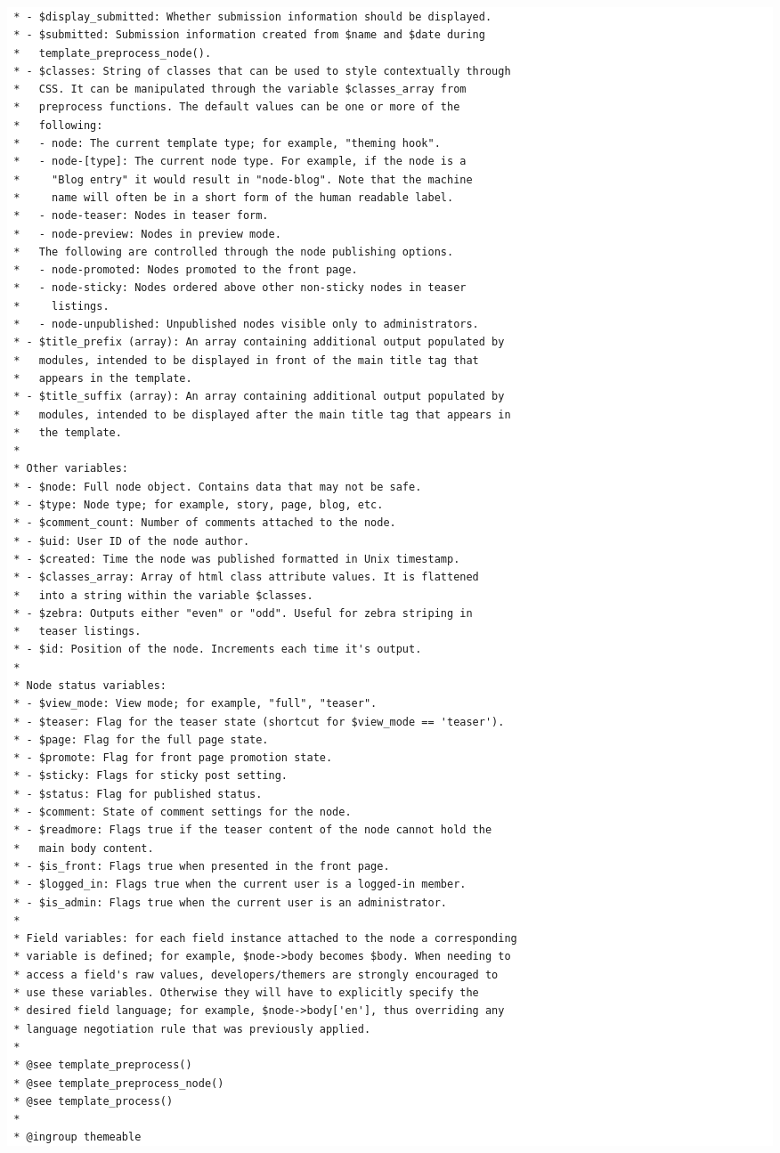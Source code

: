 ```/**
 * - $display_submitted: Whether submission information should be displayed.
 * - $submitted: Submission information created from $name and $date during
 *   template_preprocess_node().
 * - $classes: String of classes that can be used to style contextually through
 *   CSS. It can be manipulated through the variable $classes_array from
 *   preprocess functions. The default values can be one or more of the
 *   following:
 *   - node: The current template type; for example, "theming hook".
 *   - node-[type]: The current node type. For example, if the node is a
 *     "Blog entry" it would result in "node-blog". Note that the machine
 *     name will often be in a short form of the human readable label.
 *   - node-teaser: Nodes in teaser form.
 *   - node-preview: Nodes in preview mode.
 *   The following are controlled through the node publishing options.
 *   - node-promoted: Nodes promoted to the front page.
 *   - node-sticky: Nodes ordered above other non-sticky nodes in teaser
 *     listings.
 *   - node-unpublished: Unpublished nodes visible only to administrators.
 * - $title_prefix (array): An array containing additional output populated by
 *   modules, intended to be displayed in front of the main title tag that
 *   appears in the template.
 * - $title_suffix (array): An array containing additional output populated by
 *   modules, intended to be displayed after the main title tag that appears in
 *   the template.
 *
 * Other variables:
 * - $node: Full node object. Contains data that may not be safe.
 * - $type: Node type; for example, story, page, blog, etc.
 * - $comment_count: Number of comments attached to the node.
 * - $uid: User ID of the node author.
 * - $created: Time the node was published formatted in Unix timestamp.
 * - $classes_array: Array of html class attribute values. It is flattened
 *   into a string within the variable $classes.
 * - $zebra: Outputs either "even" or "odd". Useful for zebra striping in
 *   teaser listings.
 * - $id: Position of the node. Increments each time it's output.
 *
 * Node status variables:
 * - $view_mode: View mode; for example, "full", "teaser".
 * - $teaser: Flag for the teaser state (shortcut for $view_mode == 'teaser').
 * - $page: Flag for the full page state.
 * - $promote: Flag for front page promotion state.
 * - $sticky: Flags for sticky post setting.
 * - $status: Flag for published status.
 * - $comment: State of comment settings for the node.
 * - $readmore: Flags true if the teaser content of the node cannot hold the
 *   main body content.
 * - $is_front: Flags true when presented in the front page.
 * - $logged_in: Flags true when the current user is a logged-in member.
 * - $is_admin: Flags true when the current user is an administrator.
 *
 * Field variables: for each field instance attached to the node a corresponding
 * variable is defined; for example, $node->body becomes $body. When needing to
 * access a field's raw values, developers/themers are strongly encouraged to
 * use these variables. Otherwise they will have to explicitly specify the
 * desired field language; for example, $node->body['en'], thus overriding any
 * language negotiation rule that was previously applied.
 *
 * @see template_preprocess()
 * @see template_preprocess_node()
 * @see template_process()
 *
 * @ingroup themeable
```